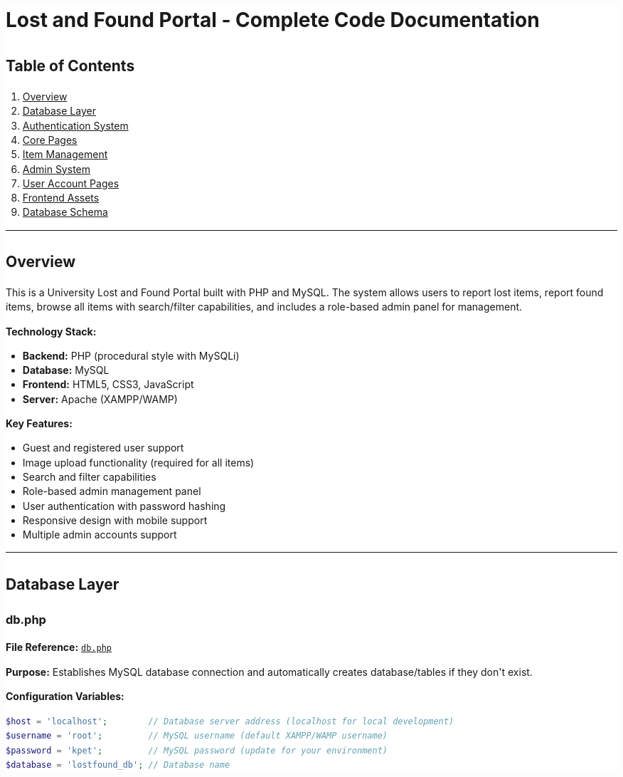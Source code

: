 # Lost and Found Portal - Complete Code Documentation

## Table of Contents
1. [Overview](#overview)
2. [Database Layer](#database-layer)
3. [Authentication System](#authentication-system)
4. [Core Pages](#core-pages)
5. [Item Management](#item-management)
6. [Admin System](#admin-system)
7. [User Account Pages](#user-account-pages)
8. [Frontend Assets](#frontend-assets)
9. [Database Schema](#database-schema)

---

## Overview

This is a University Lost and Found Portal built with PHP and MySQL. The system allows users to report lost items, report found items, browse all items with search/filter capabilities, and includes a role-based admin panel for management.

**Technology Stack:**
- **Backend:** PHP (procedural style with MySQLi)
- **Database:** MySQL 
- **Frontend:** HTML5, CSS3, JavaScript
- **Server:** Apache (XAMPP/WAMP)

**Key Features:**
- Guest and registered user support
- Image upload functionality (required for all items)
- Search and filter capabilities
- Role-based admin management panel
- User authentication with password hashing
- Responsive design with mobile support
- Multiple admin accounts support

---

## Database Layer

### db.php
**File Reference:** [`db.php`](db.php)

**Purpose:** Establishes MySQL database connection and automatically creates database/tables if they don't exist.

**Configuration Variables:**
```php
$host = 'localhost';        // Database server address (localhost for local development)
$username = 'root';         // MySQL username (default XAMPP/WAMP username)
$password = 'kpet';         // MySQL password (update for your environment)
$database = 'lostfound_db'; // Database name
```
